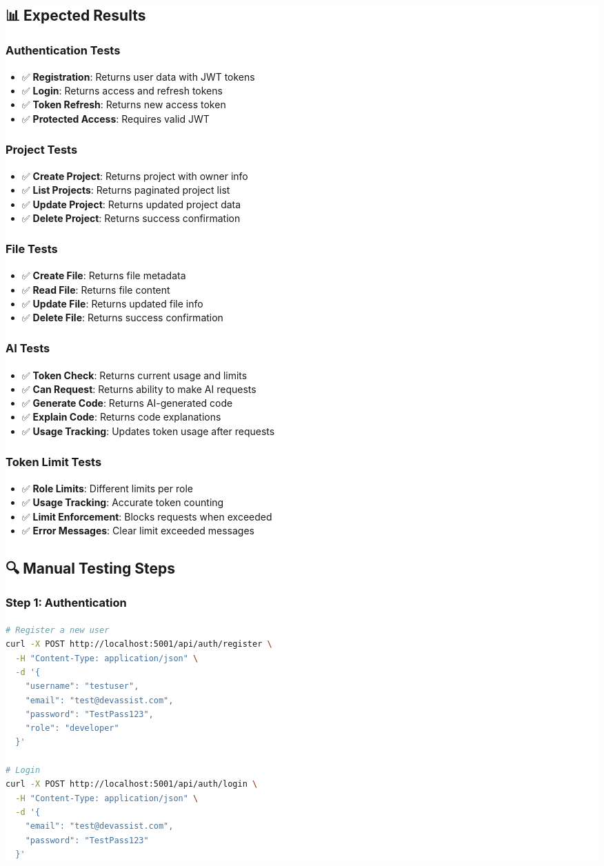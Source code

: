 ## 📊 Expected Results

### Authentication Tests

- ✅ **Registration**: Returns user data with JWT tokens
- ✅ **Login**: Returns access and refresh tokens
- ✅ **Token Refresh**: Returns new access token
- ✅ **Protected Access**: Requires valid JWT

### Project Tests

- ✅ **Create Project**: Returns project with owner info
- ✅ **List Projects**: Returns paginated project list
- ✅ **Update Project**: Returns updated project data
- ✅ **Delete Project**: Returns success confirmation

### File Tests

- ✅ **Create File**: Returns file metadata
- ✅ **Read File**: Returns file content
- ✅ **Update File**: Returns updated file info
- ✅ **Delete File**: Returns success confirmation

### AI Tests

- ✅ **Token Check**: Returns current usage and limits
- ✅ **Can Request**: Returns ability to make AI requests
- ✅ **Generate Code**: Returns AI-generated code
- ✅ **Explain Code**: Returns code explanations
- ✅ **Usage Tracking**: Updates token usage after requests

### Token Limit Tests

- ✅ **Role Limits**: Different limits per role
- ✅ **Usage Tracking**: Accurate token counting
- ✅ **Limit Enforcement**: Blocks requests when exceeded
- ✅ **Error Messages**: Clear limit exceeded messages

## 🔍 Manual Testing Steps

### Step 1: Authentication

```bash
# Register a new user
curl -X POST http://localhost:5001/api/auth/register \
  -H "Content-Type: application/json" \
  -d '{
    "username": "testuser",
    "email": "test@devassist.com",
    "password": "TestPass123",
    "role": "developer"
  }'

# Login
curl -X POST http://localhost:5001/api/auth/login \
  -H "Content-Type: application/json" \
  -d '{
    "email": "test@devassist.com",
    "password": "TestPass123"
  }'
```
